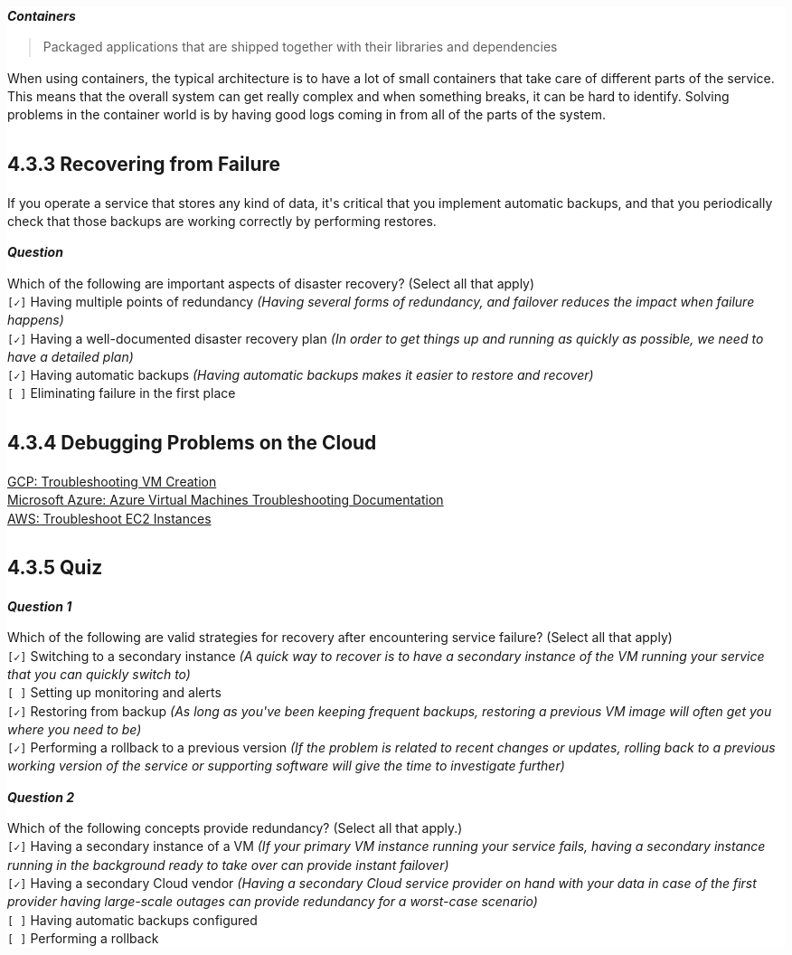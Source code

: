 ***Containers***  

> Packaged applications that are shipped together with their libraries and dependencies  

When using containers, the typical architecture is to have a lot of small containers that take care of different parts of the service. This means that the overall system can get really complex and when something breaks, it can be hard to identify. Solving problems in the container world is by having good logs coming in from all of the parts of the system.  

## 4.3.3 Recovering from Failure  

If you operate a service that stores any kind of data, it's critical that you implement automatic backups, and that you periodically check that those backups are working correctly by performing restores.  

***Question***  

Which of the following are important aspects of disaster recovery? (Select all that apply)  
`[✓]` Having multiple points of redundancy *(Having several forms of redundancy, and failover reduces the impact when failure happens)*  
`[✓]` Having a well-documented disaster recovery plan *(In order to get things up and running as quickly as possible, we need to have a detailed plan)*  
`[✓]` Having automatic backups *(Having automatic backups makes it easier to restore and recover)*  
`[ ]` Eliminating failure in the first place  

## 4.3.4 Debugging Problems on the Cloud  

[GCP: Troubleshooting VM Creation](https://cloud.google.com/compute/docs/troubleshooting/troubleshooting-vm-creation)  
[Microsoft Azure: Azure Virtual Machines Troubleshooting Documentation](https://docs.microsoft.com/en-us/troubleshoot/azure/virtual-machines/welcome-virtual-machines)  
[AWS: Troubleshoot EC2 Instances](https://docs.aws.amazon.com/AWSEC2/latest/UserGuide/ec2-instance-troubleshoot.html)  

## 4.3.5 Quiz  

***Question 1***  

Which of the following are valid strategies for recovery after encountering service failure? (Select all that apply)  
`[✓]` Switching to a secondary instance *(A quick way to recover is to have a secondary instance of the VM running your service that you can quickly switch to)*  
`[ ]` Setting up monitoring and alerts  
`[✓]` Restoring from backup *(As long as you've been keeping frequent backups, restoring a previous VM image will often get you where you need to be)*  
`[✓]` Performing a rollback to a previous version *(If the problem is related to recent changes or updates, rolling back to a previous working version of the service or supporting software will give the time to investigate further)*  

***Question 2***  

Which of the following concepts provide redundancy? (Select all that apply.)  
`[✓]` Having a secondary instance of a VM *(If your primary VM instance running your service fails, having a secondary instance running in the background ready to take over can provide instant failover)*  
`[✓]` Having a secondary Cloud vendor *(Having a secondary Cloud service provider on hand with your data in case of the first provider having large-scale outages can provide redundancy for a worst-case scenario)*  
`[ ]` Having automatic backups configured  
`[ ]` Performing a rollback  
